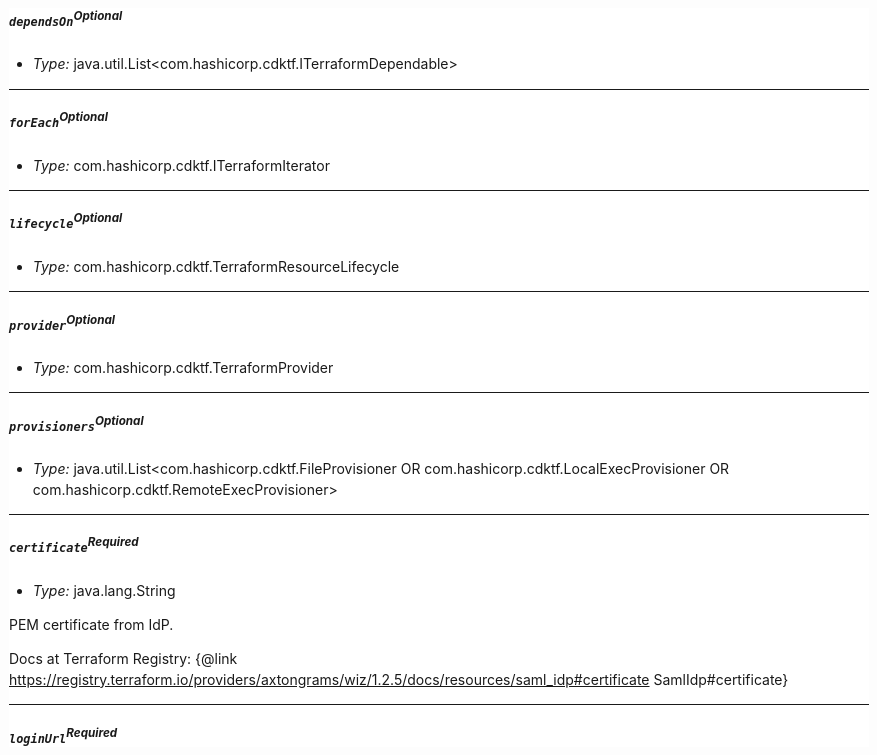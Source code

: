 
##### `dependsOn`<sup>Optional</sup> <a name="dependsOn" id="rhizo-co-terraform-provider-wiz.samlIdp.SamlIdp.Initializer.parameter.dependsOn"></a>

- *Type:* java.util.List<com.hashicorp.cdktf.ITerraformDependable>

---

##### `forEach`<sup>Optional</sup> <a name="forEach" id="rhizo-co-terraform-provider-wiz.samlIdp.SamlIdp.Initializer.parameter.forEach"></a>

- *Type:* com.hashicorp.cdktf.ITerraformIterator

---

##### `lifecycle`<sup>Optional</sup> <a name="lifecycle" id="rhizo-co-terraform-provider-wiz.samlIdp.SamlIdp.Initializer.parameter.lifecycle"></a>

- *Type:* com.hashicorp.cdktf.TerraformResourceLifecycle

---

##### `provider`<sup>Optional</sup> <a name="provider" id="rhizo-co-terraform-provider-wiz.samlIdp.SamlIdp.Initializer.parameter.provider"></a>

- *Type:* com.hashicorp.cdktf.TerraformProvider

---

##### `provisioners`<sup>Optional</sup> <a name="provisioners" id="rhizo-co-terraform-provider-wiz.samlIdp.SamlIdp.Initializer.parameter.provisioners"></a>

- *Type:* java.util.List<com.hashicorp.cdktf.FileProvisioner OR com.hashicorp.cdktf.LocalExecProvisioner OR com.hashicorp.cdktf.RemoteExecProvisioner>

---

##### `certificate`<sup>Required</sup> <a name="certificate" id="rhizo-co-terraform-provider-wiz.samlIdp.SamlIdp.Initializer.parameter.certificate"></a>

- *Type:* java.lang.String

PEM certificate from IdP.

Docs at Terraform Registry: {@link https://registry.terraform.io/providers/axtongrams/wiz/1.2.5/docs/resources/saml_idp#certificate SamlIdp#certificate}

---

##### `loginUrl`<sup>Required</sup> <a name="loginUrl" id="rhizo-co-terraform-provider-wiz.samlIdp.SamlIdp.Initializer.parameter.loginUrl"></a>
